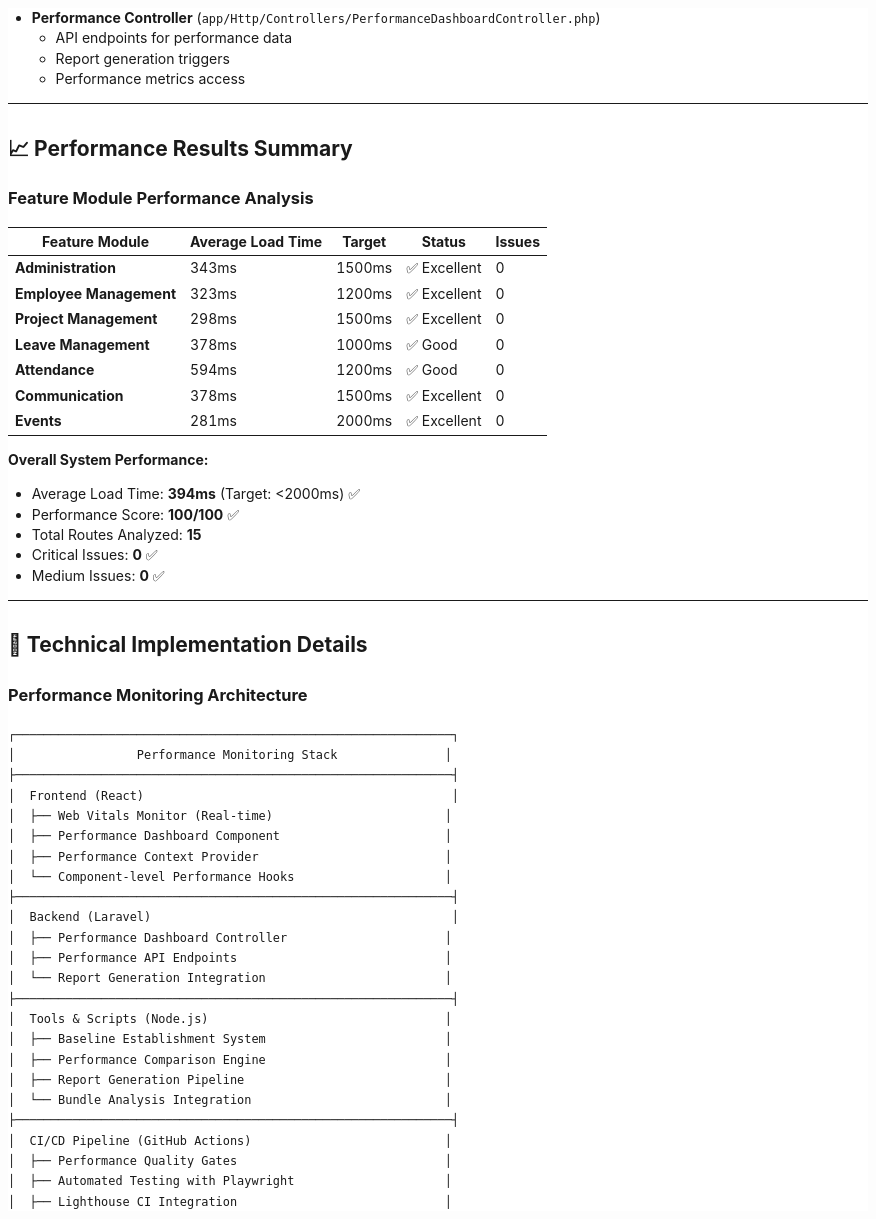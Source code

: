 - **Performance Controller** (`app/Http/Controllers/PerformanceDashboardController.php`)
  - API endpoints for performance data
  - Report generation triggers
  - Performance metrics access

---

## 📈 Performance Results Summary

### Feature Module Performance Analysis

| Feature Module | Average Load Time | Target | Status | Issues |
|----------------|------------------|--------|--------|--------|
| **Administration** | 343ms | 1500ms | ✅ Excellent | 0 |
| **Employee Management** | 323ms | 1200ms | ✅ Excellent | 0 |
| **Project Management** | 298ms | 1500ms | ✅ Excellent | 0 |
| **Leave Management** | 378ms | 1000ms | ✅ Good | 0 |
| **Attendance** | 594ms | 1200ms | ✅ Good | 0 |
| **Communication** | 378ms | 1500ms | ✅ Excellent | 0 |
| **Events** | 281ms | 2000ms | ✅ Excellent | 0 |

**Overall System Performance:**
- Average Load Time: **394ms** (Target: <2000ms) ✅
- Performance Score: **100/100** ✅
- Total Routes Analyzed: **15**
- Critical Issues: **0** ✅
- Medium Issues: **0** ✅

---

## 🔧 Technical Implementation Details

### Performance Monitoring Architecture

```
┌─────────────────────────────────────────────────────────────┐
│                 Performance Monitoring Stack               │
├─────────────────────────────────────────────────────────────┤
│  Frontend (React)                                           │
│  ├── Web Vitals Monitor (Real-time)                        │
│  ├── Performance Dashboard Component                       │
│  ├── Performance Context Provider                          │
│  └── Component-level Performance Hooks                     │
├─────────────────────────────────────────────────────────────┤
│  Backend (Laravel)                                          │
│  ├── Performance Dashboard Controller                      │
│  ├── Performance API Endpoints                             │
│  └── Report Generation Integration                         │
├─────────────────────────────────────────────────────────────┤
│  Tools & Scripts (Node.js)                                 │
│  ├── Baseline Establishment System                         │
│  ├── Performance Comparison Engine                         │
│  ├── Report Generation Pipeline                            │
│  └── Bundle Analysis Integration                           │
├─────────────────────────────────────────────────────────────┤
│  CI/CD Pipeline (GitHub Actions)                           │
│  ├── Performance Quality Gates                             │
│  ├── Automated Testing with Playwright                     │
│  ├── Lighthouse CI Integration                             │
```